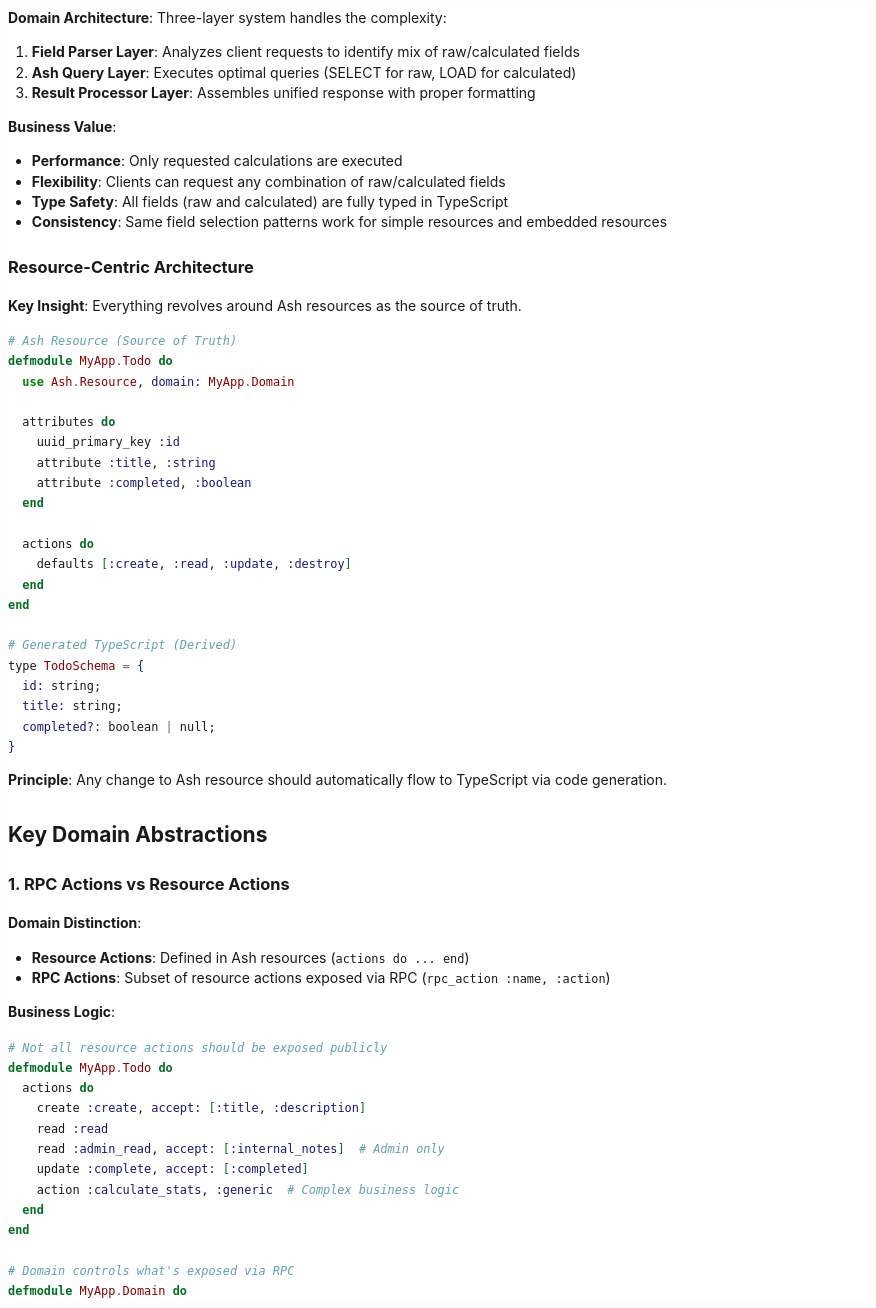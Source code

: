 **Domain Architecture**: Three-layer system handles the complexity:

1. **Field Parser Layer**: Analyzes client requests to identify mix of raw/calculated fields
2. **Ash Query Layer**: Executes optimal queries (SELECT for raw, LOAD for calculated)
3. **Result Processor Layer**: Assembles unified response with proper formatting

**Business Value**: 
- **Performance**: Only requested calculations are executed
- **Flexibility**: Clients can request any combination of raw/calculated fields
- **Type Safety**: All fields (raw and calculated) are fully typed in TypeScript
- **Consistency**: Same field selection patterns work for simple resources and embedded resources

### Resource-Centric Architecture

**Key Insight**: Everything revolves around Ash resources as the source of truth.

```elixir
# Ash Resource (Source of Truth)
defmodule MyApp.Todo do
  use Ash.Resource, domain: MyApp.Domain
  
  attributes do
    uuid_primary_key :id
    attribute :title, :string
    attribute :completed, :boolean
  end
  
  actions do
    defaults [:create, :read, :update, :destroy]
  end
end

# Generated TypeScript (Derived)
type TodoSchema = {
  id: string;
  title: string;
  completed?: boolean | null;
}
```

**Principle**: Any change to Ash resource should automatically flow to TypeScript via code generation.

## Key Domain Abstractions

### 1. RPC Actions vs Resource Actions

**Domain Distinction**:
- **Resource Actions**: Defined in Ash resources (`actions do ... end`)
- **RPC Actions**: Subset of resource actions exposed via RPC (`rpc_action :name, :action`)

**Business Logic**:
```elixir
# Not all resource actions should be exposed publicly
defmodule MyApp.Todo do
  actions do
    create :create, accept: [:title, :description]
    read :read
    read :admin_read, accept: [:internal_notes]  # Admin only
    update :complete, accept: [:completed]
    action :calculate_stats, :generic  # Complex business logic
  end
end

# Domain controls what's exposed via RPC
defmodule MyApp.Domain do
```